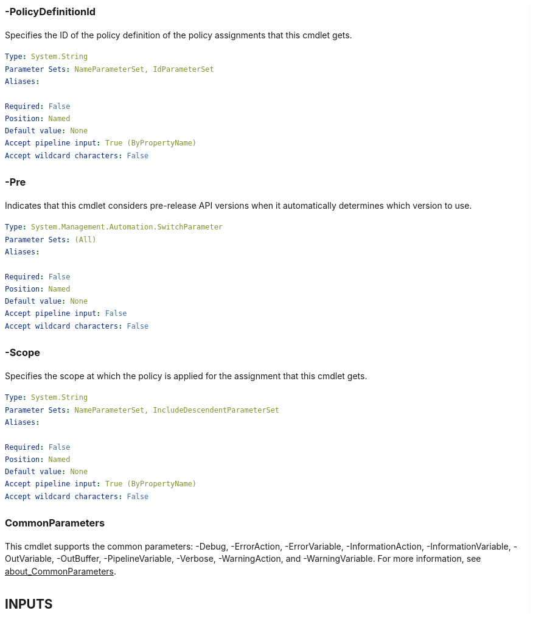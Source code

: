 ### -PolicyDefinitionId
Specifies the ID of the policy definition of the policy assignments that this cmdlet gets.

```yaml
Type: System.String
Parameter Sets: NameParameterSet, IdParameterSet
Aliases:

Required: False
Position: Named
Default value: None
Accept pipeline input: True (ByPropertyName)
Accept wildcard characters: False
```

### -Pre
Indicates that this cmdlet considers pre-release API versions when it automatically determines which version to use.

```yaml
Type: System.Management.Automation.SwitchParameter
Parameter Sets: (All)
Aliases:

Required: False
Position: Named
Default value: None
Accept pipeline input: False
Accept wildcard characters: False
```

### -Scope
Specifies the scope at which the policy is applied for the assignment that this cmdlet gets.

```yaml
Type: System.String
Parameter Sets: NameParameterSet, IncludeDescendentParameterSet
Aliases:

Required: False
Position: Named
Default value: None
Accept pipeline input: True (ByPropertyName)
Accept wildcard characters: False
```

### CommonParameters
This cmdlet supports the common parameters: -Debug, -ErrorAction, -ErrorVariable, -InformationAction, -InformationVariable, -OutVariable, -OutBuffer, -PipelineVariable, -Verbose, -WarningAction, and -WarningVariable. For more information, see [about_CommonParameters](http://go.microsoft.com/fwlink/?LinkID=113216).

## INPUTS

